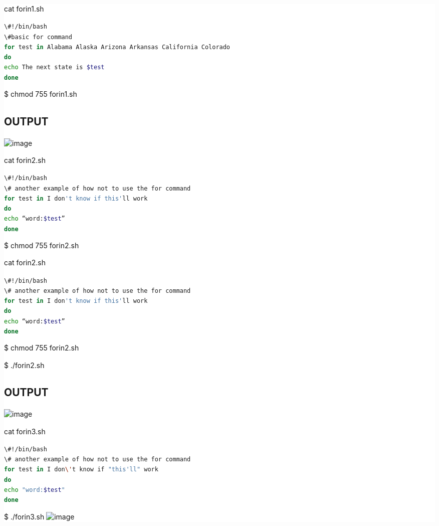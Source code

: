  
 
cat forin1.sh 
```bash
\#!/bin/bash
\#basic for command
for test in Alabama Alaska Arizona Arkansas California Colorado
do
echo The next state is $test
done
 ```
 
$ chmod 755 forin1.sh
## OUTPUT
![image](https://github.com/AshwinKumar-Saveetha/OS-Linux-commands-Shell-script/assets/155129814/63ee5d3b-9f53-4b13-a97e-22c21913e169)

 
cat forin2.sh 
```bash
\#!/bin/bash
\# another example of how not to use the for command
for test in I don't know if this'll work
do
echo “word:$test”
done
 ```
 
$ chmod 755 forin2.sh

cat forin2.sh 
```bash
\#!/bin/bash
\# another example of how not to use the for command
for test in I don't know if this'll work
do
echo “word:$test”
done
```
$ chmod 755 forin2.sh
 
$ ./forin2.sh 
## OUTPUT
![image](https://github.com/AshwinKumar-Saveetha/OS-Linux-commands-Shell-script/assets/155129814/3b2ca621-fdf7-4829-a6a9-904db6d80ca8)


cat forin3.sh 
```bash
\#!/bin/bash
\# another example of how not to use the for command
for test in I don\'t know if "this'll" work
do
echo "word:$test"
done
```
$ ./forin3.sh 
![image](https://github.com/AshwinKumar-Saveetha/OS-Linux-commands-Shell-script/assets/155129814/9934d218-a0d0-4211-87a4-806aa3b2586c)
